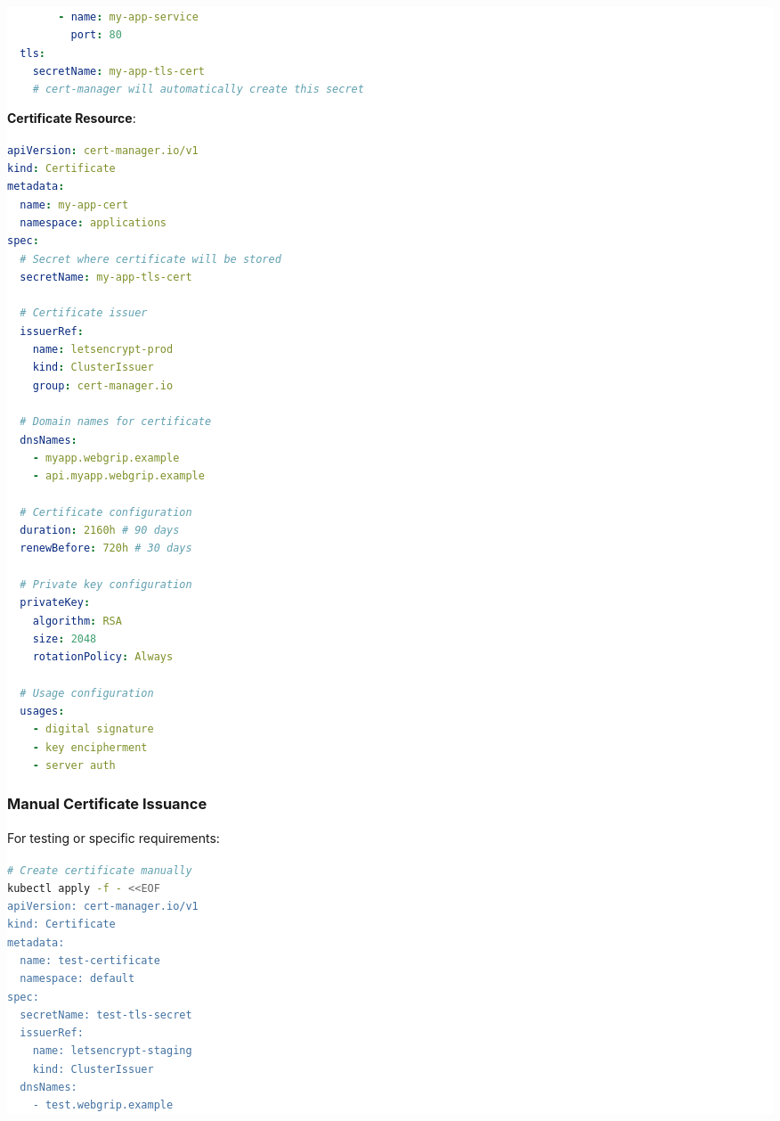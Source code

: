 ```yaml
        - name: my-app-service
          port: 80
  tls:
    secretName: my-app-tls-cert
    # cert-manager will automatically create this secret
```

**Certificate Resource**:
```yaml
apiVersion: cert-manager.io/v1
kind: Certificate
metadata:
  name: my-app-cert
  namespace: applications
spec:
  # Secret where certificate will be stored
  secretName: my-app-tls-cert
  
  # Certificate issuer
  issuerRef:
    name: letsencrypt-prod
    kind: ClusterIssuer
    group: cert-manager.io
    
  # Domain names for certificate
  dnsNames:
    - myapp.webgrip.example
    - api.myapp.webgrip.example
    
  # Certificate configuration
  duration: 2160h # 90 days
  renewBefore: 720h # 30 days
  
  # Private key configuration
  privateKey:
    algorithm: RSA
    size: 2048
    rotationPolicy: Always
    
  # Usage configuration
  usages:
    - digital signature
    - key encipherment
    - server auth
```

### Manual Certificate Issuance

For testing or specific requirements:

```bash
# Create certificate manually
kubectl apply -f - <<EOF
apiVersion: cert-manager.io/v1
kind: Certificate
metadata:
  name: test-certificate
  namespace: default
spec:
  secretName: test-tls-secret
  issuerRef:
    name: letsencrypt-staging
    kind: ClusterIssuer
  dnsNames:
    - test.webgrip.example
```